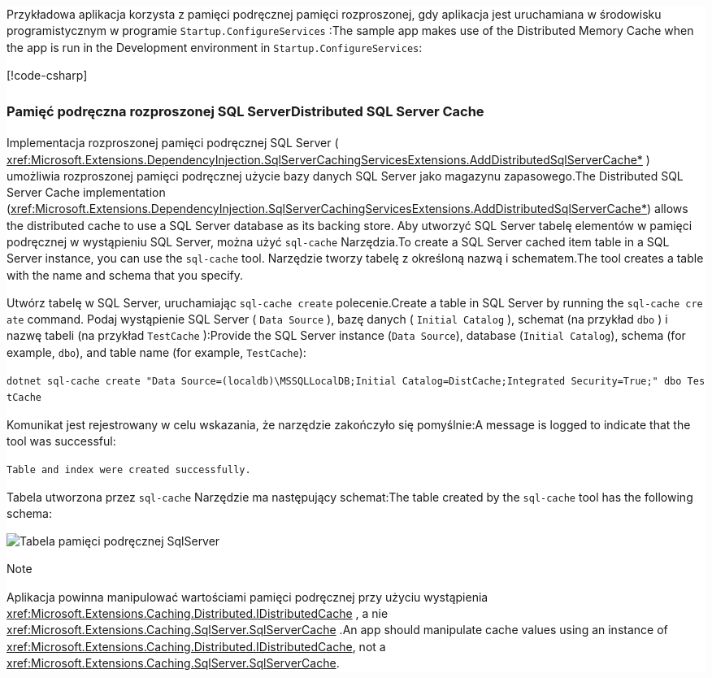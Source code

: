 <span data-ttu-id="17346-338">Przykładowa aplikacja korzysta z pamięci podręcznej pamięci rozproszonej, gdy aplikacja jest uruchamiana w środowisku programistycznym w programie `Startup.ConfigureServices` :</span><span class="sxs-lookup"><span data-stu-id="17346-338">The sample app makes use of the Distributed Memory Cache when the app is run in the Development environment in `Startup.ConfigureServices`:</span></span>

[!code-csharp[](distributed/samples/2.x/DistCacheSample/Startup.cs?name=snippet_AddDistributedMemoryCache)]

### <a name="distributed-sql-server-cache"></a><span data-ttu-id="17346-339">Pamięć podręczna rozproszonej SQL Server</span><span class="sxs-lookup"><span data-stu-id="17346-339">Distributed SQL Server Cache</span></span>

<span data-ttu-id="17346-340">Implementacja rozproszonej pamięci podręcznej SQL Server ( <xref:Microsoft.Extensions.DependencyInjection.SqlServerCachingServicesExtensions.AddDistributedSqlServerCache*> ) umożliwia rozproszonej pamięci podręcznej użycie bazy danych SQL Server jako magazynu zapasowego.</span><span class="sxs-lookup"><span data-stu-id="17346-340">The Distributed SQL Server Cache implementation (<xref:Microsoft.Extensions.DependencyInjection.SqlServerCachingServicesExtensions.AddDistributedSqlServerCache*>) allows the distributed cache to use a SQL Server database as its backing store.</span></span> <span data-ttu-id="17346-341">Aby utworzyć SQL Server tabelę elementów w pamięci podręcznej w wystąpieniu SQL Server, można użyć `sql-cache` Narzędzia.</span><span class="sxs-lookup"><span data-stu-id="17346-341">To create a SQL Server cached item table in a SQL Server instance, you can use the `sql-cache` tool.</span></span> <span data-ttu-id="17346-342">Narzędzie tworzy tabelę z określoną nazwą i schematem.</span><span class="sxs-lookup"><span data-stu-id="17346-342">The tool creates a table with the name and schema that you specify.</span></span>

<span data-ttu-id="17346-343">Utwórz tabelę w SQL Server, uruchamiając `sql-cache create` polecenie.</span><span class="sxs-lookup"><span data-stu-id="17346-343">Create a table in SQL Server by running the `sql-cache create` command.</span></span> <span data-ttu-id="17346-344">Podaj wystąpienie SQL Server ( `Data Source` ), bazę danych ( `Initial Catalog` ), schemat (na przykład `dbo` ) i nazwę tabeli (na przykład `TestCache` ):</span><span class="sxs-lookup"><span data-stu-id="17346-344">Provide the SQL Server instance (`Data Source`), database (`Initial Catalog`), schema (for example, `dbo`), and table name (for example, `TestCache`):</span></span>

```dotnetcli
dotnet sql-cache create "Data Source=(localdb)\MSSQLLocalDB;Initial Catalog=DistCache;Integrated Security=True;" dbo TestCache
```

<span data-ttu-id="17346-345">Komunikat jest rejestrowany w celu wskazania, że narzędzie zakończyło się pomyślnie:</span><span class="sxs-lookup"><span data-stu-id="17346-345">A message is logged to indicate that the tool was successful:</span></span>

```console
Table and index were created successfully.
```

<span data-ttu-id="17346-346">Tabela utworzona przez `sql-cache` Narzędzie ma następujący schemat:</span><span class="sxs-lookup"><span data-stu-id="17346-346">The table created by the `sql-cache` tool has the following schema:</span></span>

![Tabela pamięci podręcznej SqlServer](distributed/_static/SqlServerCacheTable.png)

> [!NOTE]
> <span data-ttu-id="17346-348">Aplikacja powinna manipulować wartościami pamięci podręcznej przy użyciu wystąpienia <xref:Microsoft.Extensions.Caching.Distributed.IDistributedCache> , a nie <xref:Microsoft.Extensions.Caching.SqlServer.SqlServerCache> .</span><span class="sxs-lookup"><span data-stu-id="17346-348">An app should manipulate cache values using an instance of <xref:Microsoft.Extensions.Caching.Distributed.IDistributedCache>, not a <xref:Microsoft.Extensions.Caching.SqlServer.SqlServerCache>.</span></span>
